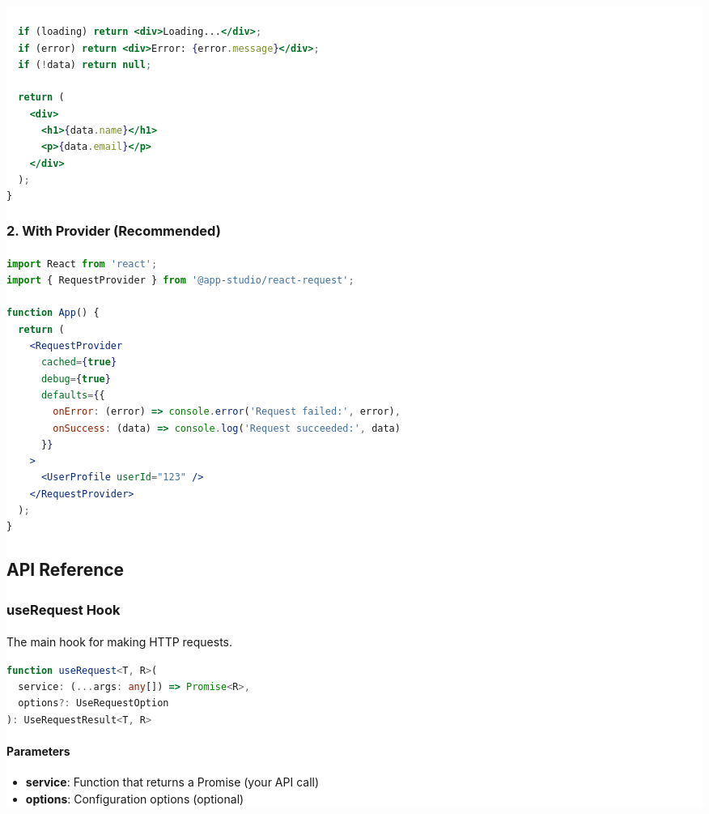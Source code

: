 ```jsx

  if (loading) return <div>Loading...</div>;
  if (error) return <div>Error: {error.message}</div>;
  if (!data) return null;

  return (
    <div>
      <h1>{data.name}</h1>
      <p>{data.email}</p>
    </div>
  );
}
```

### 2. With Provider (Recommended)

```jsx
import React from 'react';
import { RequestProvider } from '@app-studio/react-request';

function App() {
  return (
    <RequestProvider
      cached={true}
      debug={true}
      defaults={{
        onError: (error) => console.error('Request failed:', error),
        onSuccess: (data) => console.log('Request succeeded:', data)
      }}
    >
      <UserProfile userId="123" />
    </RequestProvider>
  );
}
```

## API Reference

### useRequest Hook

The main hook for making HTTP requests.

```typescript
function useRequest<T, R>(
  service: (...args: any[]) => Promise<R>,
  options?: UseRequestOption
): UseRequestResult<T, R>
```

#### Parameters

- **service**: Function that returns a Promise (your API call)
- **options**: Configuration options (optional)
